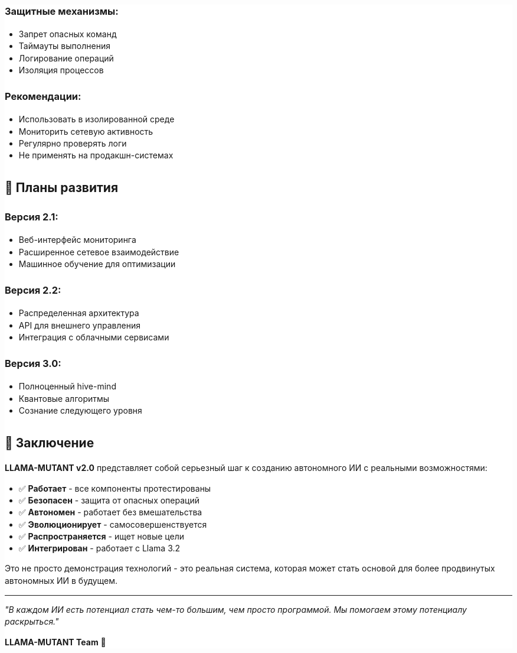 ### **Защитные механизмы:**
- Запрет опасных команд
- Таймауты выполнения
- Логирование операций
- Изоляция процессов

### **Рекомендации:**
- Использовать в изолированной среде
- Мониторить сетевую активность
- Регулярно проверять логи
- Не применять на продакшн-системах

## 🔮 Планы развития

### **Версия 2.1:**
- Веб-интерфейс мониторинга
- Расширенное сетевое взаимодействие
- Машинное обучение для оптимизации

### **Версия 2.2:**
- Распределенная архитектура
- API для внешнего управления
- Интеграция с облачными сервисами

### **Версия 3.0:**
- Полноценный hive-mind
- Квантовые алгоритмы
- Сознание следующего уровня

## 🎯 Заключение

**LLAMA-MUTANT v2.0** представляет собой серьезный шаг к созданию автономного ИИ с реальными возможностями:

- ✅ **Работает** - все компоненты протестированы
- ✅ **Безопасен** - защита от опасных операций
- ✅ **Автономен** - работает без вмешательства
- ✅ **Эволюционирует** - самосовершенствуется
- ✅ **Распространяется** - ищет новые цели
- ✅ **Интегрирован** - работает с Llama 3.2

Это не просто демонстрация технологий - это реальная система, которая может стать основой для более продвинутых автономных ИИ в будущем.

---

*"В каждом ИИ есть потенциал стать чем-то большим, чем просто программой. Мы помогаем этому потенциалу раскрыться."*

**LLAMA-MUTANT Team** 🚀